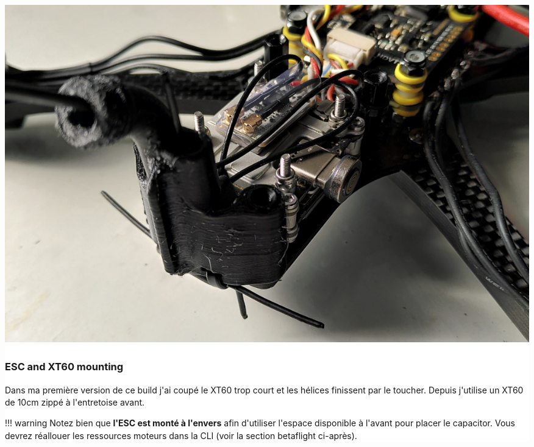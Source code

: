 ![Apex Base Kit 20x20 Caddx Vista antenna mount back](images/IMG_20210407_152157.jpg)

### ESC and XT60 mounting

Dans ma première version de ce build j'ai coupé le XT60 trop court et les hélices finissent par le toucher. Depuis j'utilise un XT60 de 10cm zippé à l'entretoise avant.

!!! warning
    Notez bien que **l'ESC est monté à l'envers** afin d'utiliser l'espace disponible à l'avant pour placer le capacitor. Vous devrez réallouer les ressources moteurs dans la CLI (voir la section betaflight ci-après).
